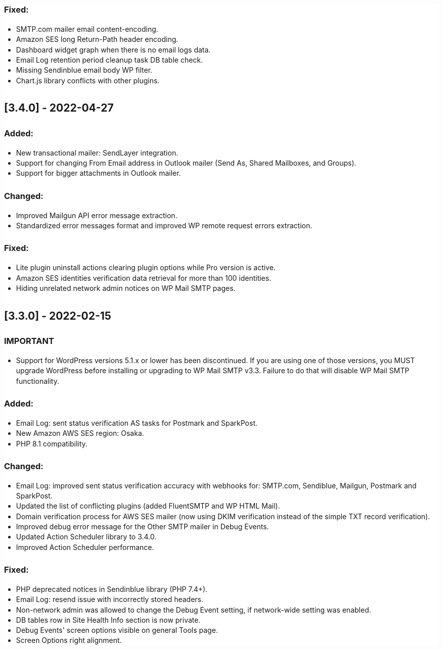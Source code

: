 ### Fixed:
- SMTP.com mailer email content-encoding.
- Amazon SES long Return-Path header encoding.
- Dashboard widget graph when there is no email logs data.
- Email Log retention period cleanup task DB table check.
- Missing Sendinblue email body WP filter.
- Chart.js library conflicts with other plugins.

## [3.4.0] - 2022-04-27
### Added:
- New transactional mailer: SendLayer integration.
- Support for changing From Email address in Outlook mailer (Send As, Shared Mailboxes, and Groups).
- Support for bigger attachments in Outlook mailer.

### Changed:
- Improved Mailgun API error message extraction.
- Standardized error messages format and improved WP remote request errors extraction.

### Fixed:
- Lite plugin uninstall actions clearing plugin options while Pro version is active.
- Amazon SES identities verification data retrieval for more than 100 identities.
- Hiding unrelated network admin notices on WP Mail SMTP pages.

## [3.3.0] - 2022-02-15
### IMPORTANT
- Support for WordPress versions 5.1.x or lower has been discontinued. If you are using one of those versions, you MUST upgrade WordPress before installing or upgrading to WP Mail SMTP v3.3. Failure to do that will disable WP Mail SMTP functionality.

### Added:
- Email Log: sent status verification AS tasks for Postmark and SparkPost.
- New Amazon AWS SES region: Osaka.
- PHP 8.1 compatibility.

### Changed:
- Email Log: improved sent status verification accuracy with webhooks for: SMTP.com, Sendiblue, Mailgun, Postmark and SparkPost. 
- Updated the list of conflicting plugins (added FluentSMTP and WP HTML Mail).
- Domain verification process for AWS SES mailer (now using DKIM verification instead of the simple TXT record verification).
- Improved debug error message for the Other SMTP mailer in Debug Events.
- Updated Action Scheduler library to 3.4.0.
- Improved Action Scheduler performance.

### Fixed:
- PHP deprecated notices in Sendinblue library (PHP 7.4+).
- Email Log: resend issue with incorrectly stored headers.
- Non-network admin was allowed to change the Debug Event setting, if network-wide setting was enabled.
- DB tables row in Site Health Info section is now private.
- Debug Events' screen options visible on general Tools page.
- Screen Options right alignment.
